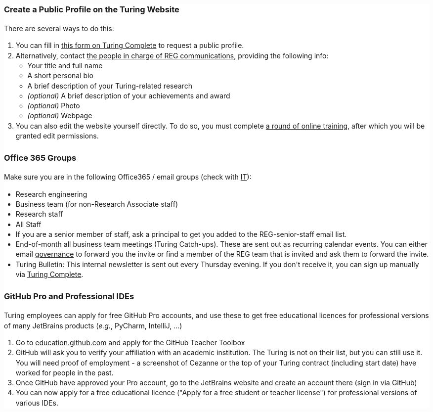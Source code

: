 ### Create a Public Profile on the Turing Website

There are several ways to do this:

1. You can fill in [this form on Turing Complete](https://turingcomplete.topdesk.net/tas/public/ssp/content/serviceflow?unid=35b8d40067004f9484c9fb06ade41d65) to request a public profile.
1. Alternatively, contact [the people in charge of REG communications](https://github.com/alan-turing-institute/research-engineering-group/wiki/The-REGistry#responsibilities), providing the following info:
   - Your title and full name
   - A short personal bio
   - A brief description of your Turing-related research
   - *(optional)* A brief description of your achievements and award
   - *(optional)* Photo
   - *(optional)* Webpage
1. You can also edit the website yourself directly. To do so, you must complete [a round of online training](https://turingcomplete.topdesk.net/tas/public/ssp/content/detail/knowledgeitem?unid=45626012-2413-4371-8de1-8aa056d35381), after which you will be granted edit permissions.

### Office 365 Groups

Make sure you are in the following Office365 / email groups (check with
[IT](https://github.com/alan-turing-institute/research-engineering-group/wiki/The-REGistry#points-of-contact)):

- Research engineering
- Business team (for non-Research Associate staff)
- Research staff
- All Staff
- If you are a senior member of staff, ask a principal to get you added to the REG-senior-staff email list.
- End-of-month all business team meetings (Turing Catch-ups). These are sent out as recurring calendar events. You can either email [governance](https://github.com/alan-turing-institute/research-engineering-group/wiki/The-REGistry#points-of-contact) to forward you the invite or find a member of the REG team that is invited and ask them to forward the invite.
- Turing Bulletin: This internal newsletter is sent out every Thursday evening. If you don't receive it, you can sign up manually via [Turing Complete](https://turingcomplete.topdesk.net/tas/public/ssp/content/detail/service?unid=986c9e4b9a354a06a587917fd3e0f481).

### GitHub Pro and Professional IDEs

Turing employees can apply for free GitHub Pro accounts, and use these to get free educational licences for professional versions of many JetBrains products (*e.g.*, PyCharm, IntelliJ, …)

1. Go to [education.github.com](https://education.github.com) and apply for the GitHub Teacher Toolbox
1. GitHub will ask you to verify your affiliation with an academic institution. The Turing is not on their list, but you can still use it. You will need proof of employment - a screenshot of Cezanne or the top of your Turing contract (including start date) have worked for people in the past.
1. Once GitHub have approved your Pro account, go to the JetBrains website and create an account there (sign in via GitHub)
1. You can now apply for a free educational licence ("Apply for a free student or teacher license") for professional versions of various IDEs.
